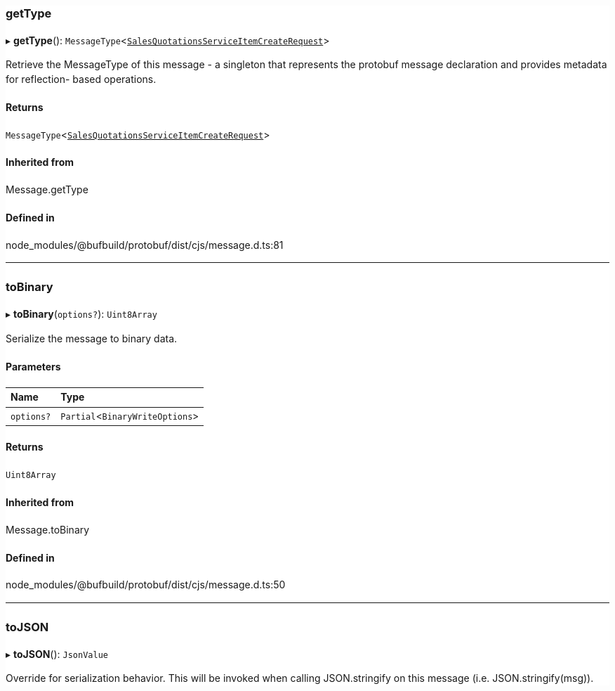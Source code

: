 ### getType

▸ **getType**(): `MessageType`\<[`SalesQuotationsServiceItemCreateRequest`](SalesQuotationsServiceItemCreateRequest.md)\>

Retrieve the MessageType of this message - a singleton that represents
the protobuf message declaration and provides metadata for reflection-
based operations.

#### Returns

`MessageType`\<[`SalesQuotationsServiceItemCreateRequest`](SalesQuotationsServiceItemCreateRequest.md)\>

#### Inherited from

Message.getType

#### Defined in

node_modules/@bufbuild/protobuf/dist/cjs/message.d.ts:81

___

### toBinary

▸ **toBinary**(`options?`): `Uint8Array`

Serialize the message to binary data.

#### Parameters

| Name | Type |
| :------ | :------ |
| `options?` | `Partial`\<`BinaryWriteOptions`\> |

#### Returns

`Uint8Array`

#### Inherited from

Message.toBinary

#### Defined in

node_modules/@bufbuild/protobuf/dist/cjs/message.d.ts:50

___

### toJSON

▸ **toJSON**(): `JsonValue`

Override for serialization behavior. This will be invoked when calling
JSON.stringify on this message (i.e. JSON.stringify(msg)).
